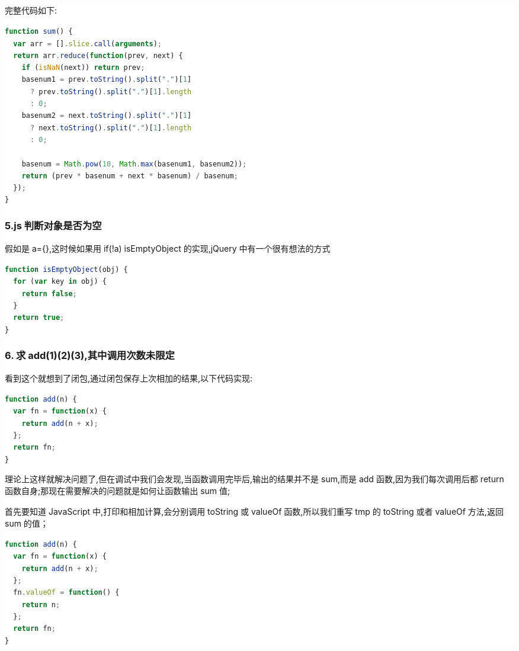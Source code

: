 完整代码如下:

```javascript
function sum() {
  var arr = [].slice.call(arguments);
  return arr.reduce(function(prev, next) {
    if (isNaN(next)) return prev;
    basenum1 = prev.toString().split(".")[1]
      ? prev.toString().split(".")[1].length
      : 0;
    basenum2 = next.toString().split(".")[1]
      ? next.toString().split(".")[1].length
      : 0;

    basenum = Math.pow(10, Math.max(basenum1, basenum2));
    return (prev * basenum + next * basenum) / basenum;
  });
}
```

### 5.js 判断对象是否为空

假如是 a={},这时候如果用
if(!a)
isEmptyObject 的实现,jQuery 中有一个很有想法的方式

```javascript
function isEmptyObject(obj) {
  for (var key in obj) {
    return false;
  }
  return true;
}
```

### 6. 求 add(1)(2)(3),其中调用次数未限定

看到这个就想到了闭包,通过闭包保存上次相加的结果,以下代码实现:

```javascript
function add(n) {
  var fn = function(x) {
    return add(n + x);
  };
  return fn;
}
```

理论上这样就解决问题了,但在调试中我们会发现,当函数调用完毕后,输出的结果并不是 sum,而是 add 函数,因为我们每次调用后都 return 函数自身;那现在需要解决的问题就是如何让函数输出 sum 值;

首先要知道 JavaScript 中,打印和相加计算,会分别调用 toString 或 valueOf 函数,所以我们重写 tmp 的 toString 或者 valueOf 方法,返回 sum 的值；

```javascript
function add(n) {
  var fn = function(x) {
    return add(n + x);
  };
  fn.valueOf = function() {
    return n;
  };
  return fn;
}
```
